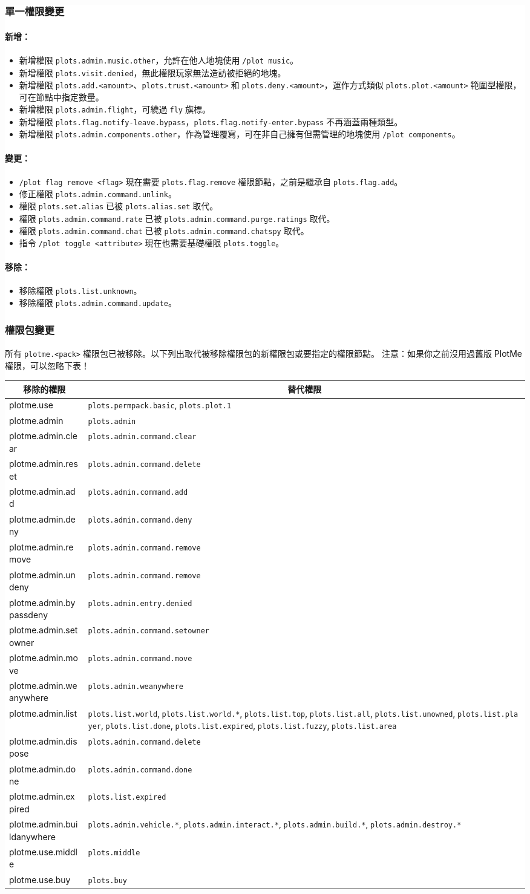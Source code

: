### 單一權限變更

#### 新增：

* 新增權限 `plots.admin.music.other`，允許在他人地塊使用 `/plot music`。
* 新增權限 `plots.visit.denied`，無此權限玩家無法造訪被拒絕的地塊。
* 新增權限 `plots.add.<amount>`、`plots.trust.<amount>` 和 `plots.deny.<amount>`，運作方式類似 `plots.plot.<amount>` 範圍型權限，可在節點中指定數量。
* 新增權限 `plots.admin.flight`，可繞過 `fly` 旗標。
* 新增權限 `plots.flag.notify-leave.bypass`，`plots.flag.notify-enter.bypass` 不再涵蓋兩種類型。
* 新增權限 `plots.admin.components.other`，作為管理覆寫，可在非自己擁有但需管理的地塊使用 `/plot components`。

#### 變更：

* `/plot flag remove <flag>` 現在需要 `plots.flag.remove` 權限節點，之前是繼承自 `plots.flag.add`。
* 修正權限 `plots.admin.command.unlink`。
* 權限 `plots.set.alias` 已被 `plots.alias.set` 取代。
* 權限 `plots.admin.command.rate` 已被 `plots.admin.command.purge.ratings` 取代。
* 權限 `plots.admin.command.chat` 已被 `plots.admin.command.chatspy` 取代。
* 指令 `/plot toggle <attribute>` 現在也需要基礎權限 `plots.toggle`。

#### 移除：

* 移除權限 `plots.list.unknown`。
* 移除權限 `plots.admin.command.update`。

### 權限包變更

所有 `plotme.<pack>` 權限包已被移除。以下列出取代被移除權限包的新權限包或要指定的權限節點。
注意：如果你之前沒用過舊版 PlotMe 權限，可以忽略下表！

| 移除的權限              | 替代權限                                                                                                                                                                                                  |
|------------------------|-----------------------------------------------------------------------------------------------------------------------------------------------------------------------------------------------------------|
| plotme.use             | `plots.permpack.basic`, `plots.plot.1`                                                                                                                                                                  |
| plotme.admin           | `plots.admin`                                                                                                                                                                                        |
| plotme.admin.clear     | `plots.admin.command.clear`                                                                                                                                                                                        |
| plotme.admin.reset     | `plots.admin.command.delete`                                                                                                                                                                                        |
| plotme.admin.add       | `plots.admin.command.add`                                                                                                                                                                                        |
| plotme.admin.deny      | `plots.admin.command.deny`                                                                                                                                                                                        |
| plotme.admin.remove    | `plots.admin.command.remove`                                                                                                                                                                                        |
| plotme.admin.undeny    | `plots.admin.command.remove`                                                                                                                                                                                        |
| plotme.admin.bypassdeny| `plots.admin.entry.denied`                                                                                                                                                                                        |
| plotme.admin.setowner  | `plots.admin.command.setowner`                                                                                                                                                                                        |
| plotme.admin.move      | `plots.admin.command.move`                                                                                                                                                                                        |
| plotme.admin.weanywhere| `plots.admin.weanywhere`                                                                                                                                                                                        |
| plotme.admin.list      | `plots.list.world`, `plots.list.world.*`, `plots.list.top`, `plots.list.all`, `plots.list.unowned`, `plots.list.player`, `plots.list.done`, `plots.list.expired`, `plots.list.fuzzy`, `plots.list.area` |
| plotme.admin.dispose   | `plots.admin.command.delete`                                                                                                                                                                                        |
| plotme.admin.done      | `plots.admin.command.done`                                                                                                                                                                                        |
| plotme.admin.expired   | `plots.list.expired`                                                                                                                                                                                        |
| plotme.admin.buildanywhere | `plots.admin.vehicle.*`, `plots.admin.interact.*`, `plots.admin.build.*`, `plots.admin.destroy.*`                                                                                                                   |
| plotme.use.middle      | `plots.middle`                                                                                                                                                                                        |
| plotme.use.buy         | `plots.buy`                                                                                                                                                                                        |